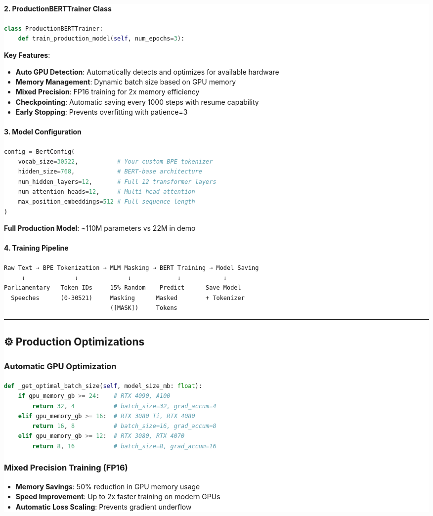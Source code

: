 #### **2. ProductionBERTTrainer Class**
```python
class ProductionBERTTrainer:
    def train_production_model(self, num_epochs=3):
```
**Key Features**:
- **Auto GPU Detection**: Automatically detects and optimizes for available hardware
- **Memory Management**: Dynamic batch size based on GPU memory
- **Mixed Precision**: FP16 training for 2x memory efficiency
- **Checkpointing**: Automatic saving every 1000 steps with resume capability
- **Early Stopping**: Prevents overfitting with patience=3

#### **3. Model Configuration**
```python
config = BertConfig(
    vocab_size=30522,           # Your custom BPE tokenizer
    hidden_size=768,            # BERT-base architecture  
    num_hidden_layers=12,       # Full 12 transformer layers
    num_attention_heads=12,     # Multi-head attention
    max_position_embeddings=512 # Full sequence length
)
```
**Full Production Model**: ~110M parameters vs 22M in demo

#### **4. Training Pipeline**
```
Raw Text → BPE Tokenization → MLM Masking → BERT Training → Model Saving
     ↓              ↓              ↓             ↓            ↓
Parliamentary   Token IDs     15% Random    Predict      Save Model
  Speeches      (0-30521)     Masking      Masked        + Tokenizer
                              ([MASK])     Tokens
```

---

## ⚙️ **Production Optimizations**

### **Automatic GPU Optimization**
```python
def _get_optimal_batch_size(self, model_size_mb: float):
    if gpu_memory_gb >= 24:    # RTX 4090, A100
        return 32, 4           # batch_size=32, grad_accum=4
    elif gpu_memory_gb >= 16:  # RTX 3080 Ti, RTX 4080
        return 16, 8           # batch_size=16, grad_accum=8  
    elif gpu_memory_gb >= 12:  # RTX 3080, RTX 4070
        return 8, 16           # batch_size=8, grad_accum=16
```

### **Mixed Precision Training (FP16)**
- **Memory Savings**: 50% reduction in GPU memory usage
- **Speed Improvement**: Up to 2x faster training on modern GPUs
- **Automatic Loss Scaling**: Prevents gradient underflow
